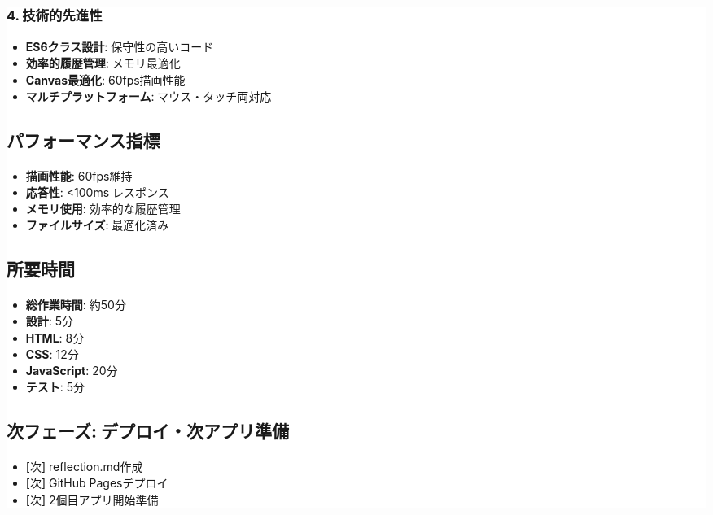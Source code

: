 ### 4. 技術的先進性
- **ES6クラス設計**: 保守性の高いコード
- **効率的履歴管理**: メモリ最適化
- **Canvas最適化**: 60fps描画性能
- **マルチプラットフォーム**: マウス・タッチ両対応

## パフォーマンス指標
- **描画性能**: 60fps維持
- **応答性**: <100ms レスポンス
- **メモリ使用**: 効率的な履歴管理
- **ファイルサイズ**: 最適化済み

## 所要時間
- **総作業時間**: 約50分
- **設計**: 5分
- **HTML**: 8分  
- **CSS**: 12分
- **JavaScript**: 20分
- **テスト**: 5分

## 次フェーズ: デプロイ・次アプリ準備
- [次] reflection.md作成
- [次] GitHub Pagesデプロイ
- [次] 2個目アプリ開始準備